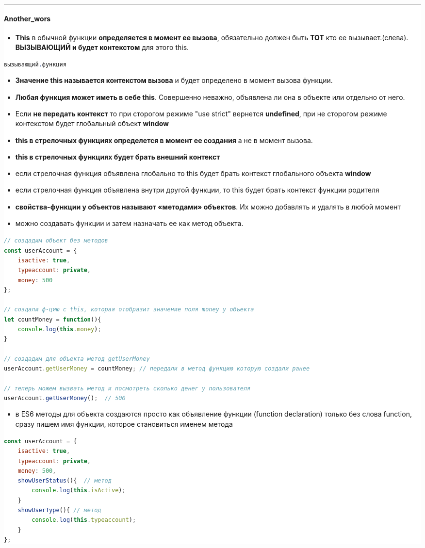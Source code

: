 
------------



#### Another_wors

- **This** в обычной функции **определяется в момент ее вызова**, обязательно должен быть **ТОТ** кто ее вызывает.(слева). **ВЫЗЫВАЮЩИЙ и будет контекстом** для этого this. 
```sass
вызывающий.функция
```

- **Значение this называется контекстом вызова** и будет определено в момент вызова функции.

- **Любая функция может иметь в себе this**. Совершенно неважно, объявлена ли она в объекте или отдельно от него. 

- Если **не передать контекст** то при сторогом режиме "use strict" вернется **undefined**, при не сторогом режиме контекстом будет глобальный объект **window** 

- **this в стрелочныx функциях определется в момент ее создания** а не в момент вызова. 
- **this в стрелочныx функциях будет брать внешний контекст**  
- если стрелочная функция объявлена глобально то this будет брать контекст глобального объекта **window**
- если стрелочная функция объявлена внутри другой функции, то this будет брать контекст функции родителя   

- **свойства-функции у объектов называют «методами» объектов**. Их можно добавлять и удалять в любой момент
- можно создавать функции и затем назначать ее как метод объекта.  

```javascript
// создадим объект без методов
const userAccount = {   
    isactive: true,
    typeaccount: private,
    money: 500
};

// создали ф-цию с this, которая отобразит значение поля money у объекта
let countMoney = function(){
    console.log(this.money);   
}

// создадим для объекта метод getUserMoney
userAccount.getUserMoney = countMoney; // передали в метод функцию которую создали ранее

// теперь можем вызвать метод и посмотреть сколько денег у пользователя
userAccount.getUserMoney();  // 500 
```

- в ES6 методы для объекта создаются просто как объявление функции (function declaration) только без слова function, сразу пишем имя функции, которое становиться именем метода

```javascript
const userAccount = {   
    isactive: true,
    typeaccount: private,
    money: 500,
    showUserStatus(){  // метод
        console.log(this.isActive);
    }
    showUserType(){ // метод
        console.log(this.typeaccount);
    }
};
```
